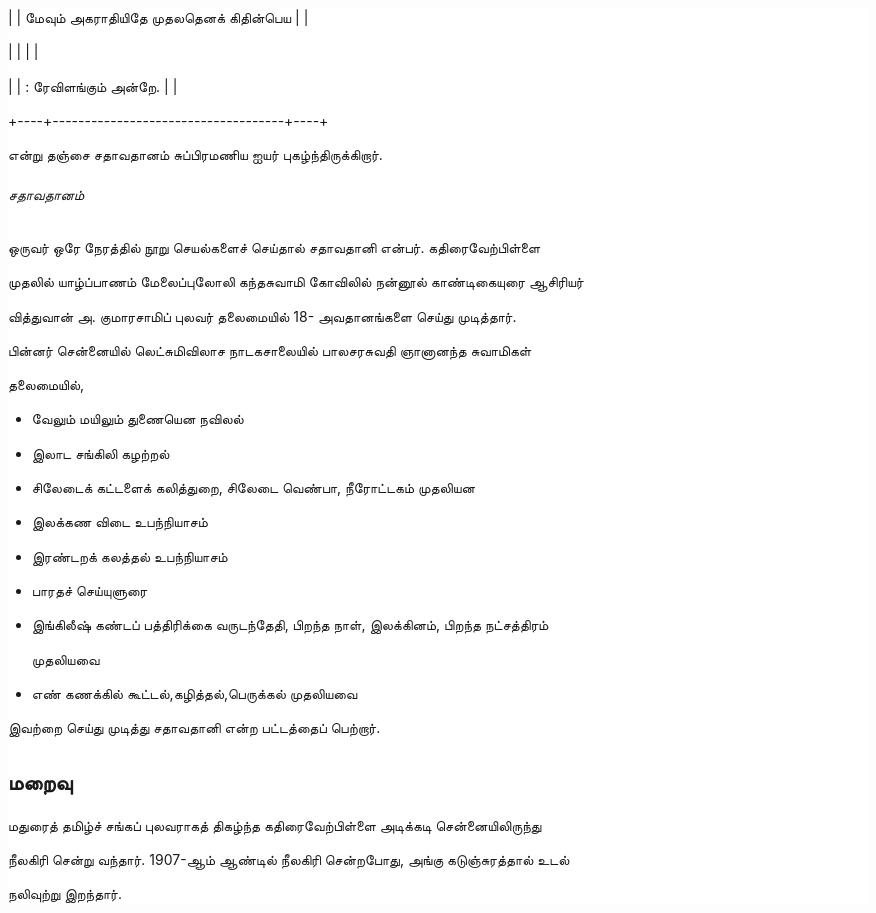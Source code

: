 |    | மேவும் அகராதியிதே முதலதெனக் கிதின்பெய |    |

|    |                                    |    |

|    | :   ரேவிளங்கும் அன்றே.                |    |

+----+------------------------------------+----+



என்று தஞ்சை சதாவதானம் சுப்பிரமணிய ஐயர் புகழ்ந்திருக்கிறார்.



###### சதாவதானம்



ஒருவர் ஒரே நேரத்தில் நூறு செயல்களைச் செய்தால் சதாவதானி என்பர். கதிரைவேற்பிள்ளை

முதலில் யாழ்ப்பாணம் மேலைப்புலோலி கந்தசுவாமி கோவிலில் நன்னூல் காண்டிகையுரை ஆசிரியர்

வித்துவான் அ. குமாரசாமிப் புலவர் தலைமையில் 18- அவதானங்களை செய்து முடித்தார்.

பின்னர் சென்னையில் லெட்சுமிவிலாச நாடகசாலையில் பாலசரசுவதி ஞானானந்த சுவாமிகள்

தலைமையில்,



-   வேலும் மயிலும் துணையென நவிலல்

-   இலாட சங்கிலி கழற்றல்

-   சிலேடைக் கட்டளைக் கலித்துறை, சிலேடை வெண்பா, நீரோட்டகம் முதலியன

-   இலக்கண விடை உபந்நியாசம்

-   இரண்டறக் கலத்தல் உபந்நியாசம்

-   பாரதச் செய்யுளுரை

-   இங்கிலீஷ் கண்டப் பத்திரிக்கை வருடந்தேதி, பிறந்த நாள், இலக்கினம், பிறந்த நட்சத்திரம்

    முதலியவை

-   எண் கணக்கில் கூட்டல்,கழித்தல்,பெருக்கல் முதலியவை



இவற்றை செய்து முடித்து சதாவதானி என்ற பட்டத்தைப் பெற்றார்.



## மறைவு



மதுரைத் தமிழ்ச் சங்கப் புலவராகத் திகழ்ந்த கதிரைவேற்பிள்ளை அடிக்கடி சென்னையிலிருந்து

நீலகிரி சென்று வந்தார். 1907-ஆம் ஆண்டில் நீலகிரி சென்றபோது, அங்கு கடுஞ்சுரத்தால் உடல்

நலிவுற்று இறந்தார்.


